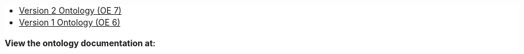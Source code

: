 - [Version 2 Ontology (OE 7)](https://drive.google.com/file/d/1lcfccbxgRu_YG590d4Lfwp3UPoziYQWA/view?usp=sharing)
- [Version 1 Ontology (OE 6)](https://drive.google.com/file/d/1YPB6cCIfXY1cSC047wm9jWTZ--pIk-kz/view?usp=sharing)

**View the ontology documentation at:**
